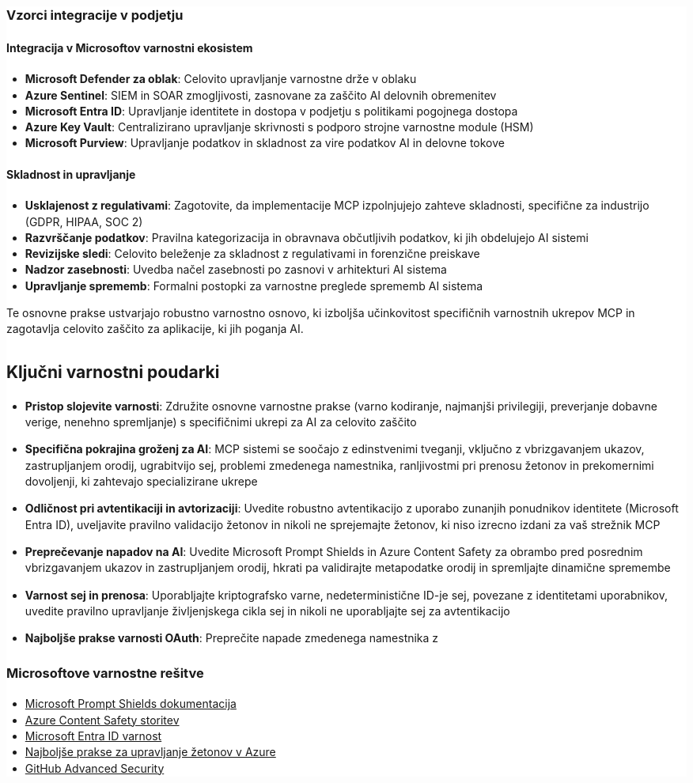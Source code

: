 ### Vzorci integracije v podjetju

#### **Integracija v Microsoftov varnostni ekosistem**
- **Microsoft Defender za oblak**: Celovito upravljanje varnostne drže v oblaku
- **Azure Sentinel**: SIEM in SOAR zmogljivosti, zasnovane za zaščito AI delovnih obremenitev
- **Microsoft Entra ID**: Upravljanje identitete in dostopa v podjetju s politikami pogojnega dostopa
- **Azure Key Vault**: Centralizirano upravljanje skrivnosti s podporo strojne varnostne module (HSM)
- **Microsoft Purview**: Upravljanje podatkov in skladnost za vire podatkov AI in delovne tokove

#### **Skladnost in upravljanje**
- **Usklajenost z regulativami**: Zagotovite, da implementacije MCP izpolnjujejo zahteve skladnosti, specifične za industrijo (GDPR, HIPAA, SOC 2)
- **Razvrščanje podatkov**: Pravilna kategorizacija in obravnava občutljivih podatkov, ki jih obdelujejo AI sistemi
- **Revizijske sledi**: Celovito beleženje za skladnost z regulativami in forenzične preiskave
- **Nadzor zasebnosti**: Uvedba načel zasebnosti po zasnovi v arhitekturi AI sistema
- **Upravljanje sprememb**: Formalni postopki za varnostne preglede sprememb AI sistema

Te osnovne prakse ustvarjajo robustno varnostno osnovo, ki izboljša učinkovitost specifičnih varnostnih ukrepov MCP in zagotavlja celovito zaščito za aplikacije, ki jih poganja AI.

## Ključni varnostni poudarki

- **Pristop slojevite varnosti**: Združite osnovne varnostne prakse (varno kodiranje, najmanjši privilegiji, preverjanje dobavne verige, nenehno spremljanje) s specifičnimi ukrepi za AI za celovito zaščito

- **Specifična pokrajina groženj za AI**: MCP sistemi se soočajo z edinstvenimi tveganji, vključno z vbrizgavanjem ukazov, zastrupljanjem orodij, ugrabitvijo sej, problemi zmedenega namestnika, ranljivostmi pri prenosu žetonov in prekomernimi dovoljenji, ki zahtevajo specializirane ukrepe

- **Odličnost pri avtentikaciji in avtorizaciji**: Uvedite robustno avtentikacijo z uporabo zunanjih ponudnikov identitete (Microsoft Entra ID), uveljavite pravilno validacijo žetonov in nikoli ne sprejemajte žetonov, ki niso izrecno izdani za vaš strežnik MCP

- **Preprečevanje napadov na AI**: Uvedite Microsoft Prompt Shields in Azure Content Safety za obrambo pred posrednim vbrizgavanjem ukazov in zastrupljanjem orodij, hkrati pa validirajte metapodatke orodij in spremljajte dinamične spremembe

- **Varnost sej in prenosa**: Uporabljajte kriptografsko varne, nedeterministične ID-je sej, povezane z identitetami uporabnikov, uvedite pravilno upravljanje življenjskega cikla sej in nikoli ne uporabljajte sej za avtentikacijo

- **Najboljše prakse varnosti OAuth**: Preprečite napade zmedenega namestnika z
### **Microsoftove varnostne rešitve**
- [Microsoft Prompt Shields dokumentacija](https://learn.microsoft.com/azure/ai-services/content-safety/concepts/jailbreak-detection)
- [Azure Content Safety storitev](https://learn.microsoft.com/azure/ai-services/content-safety/)
- [Microsoft Entra ID varnost](https://learn.microsoft.com/entra/identity-platform/secure-least-privileged-access)
- [Najboljše prakse za upravljanje žetonov v Azure](https://learn.microsoft.com/entra/identity-platform/access-tokens)
- [GitHub Advanced Security](https://github.com/security/advanced-security)

